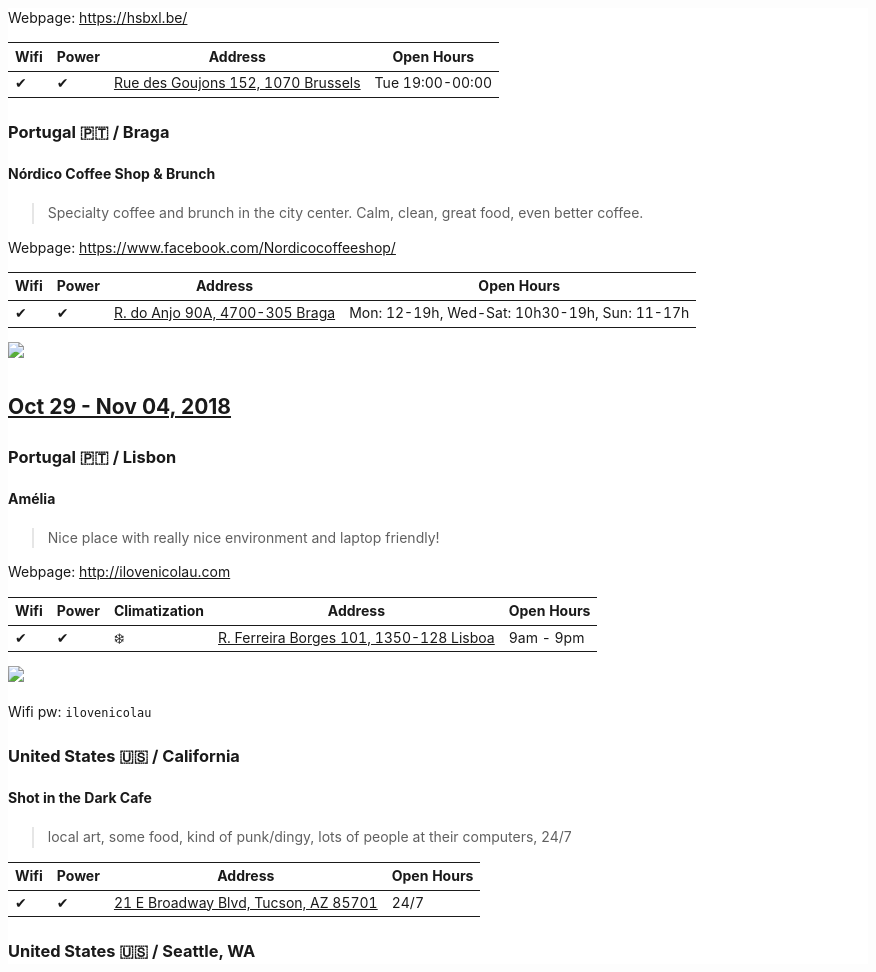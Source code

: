 Webpage: <https://hsbxl.be/>

| Wifi | Power | Address                                                               | Open Hours      |
| ---- | ----- | --------------------------------------------------------------------- | --------------- |
| ✔    | ✔     | [Rue des Goujons 152, 1070 Brussels](https://goo.gl/maps/7UqJcxPrsar) | Tue 19:00-00:00 |

### Portugal 🇵🇹 / Braga

#### Nórdico Coffee Shop & Brunch

> Specialty coffee and brunch in the city center. Calm, clean, great food, even
> better coffee.

Webpage: <https://www.facebook.com/Nordicocoffeeshop/>

| Wifi | Power | Address                                                            | Open Hours                                   |
| ---- | ----- | ------------------------------------------------------------------ | -------------------------------------------- |
| ✔    | ✔     | [R. do Anjo 90A, 4700-305 Braga](https://goo.gl/maps/L2yeswCyJoG2) | Mon: 12-19h, Wed-Sat: 10h30-19h, Sun: 11-17h |

![](http://www.speedtest.net/result/7911413495.png)

## [Oct 29 - Nov 04, 2018](/content/2018/44/README.md)

### Portugal 🇵🇹 / Lisbon

#### Amélia

> Nice place with really nice environment and laptop friendly!

Webpage: <http://ilovenicolau.com>

| Wifi | Power | Climatization | Address                                                                     | Open Hours |
| ---- | ----- | ------------- | --------------------------------------------------------------------------- | ---------- |
| ✔    | ✔     | ❄️            | [R. Ferreira Borges 101, 1350-128 Lisboa](https://goo.gl/maps/Bi2T5KDHpa82) | 9am - 9pm  |

![](http://www.speedtest.net/result/7625788478.png)

Wifi pw: `ilovenicolau`

### United States 🇺🇸 / California   <a id="california">  </a>

#### Shot in the Dark Cafe

> local art, some food, kind of punk/dingy, lots of people at their computers, 24/7

| Wifi | Power | Address                                                                  | Open Hours |
| ---- | ----- | ------------------------------------------------------------------------ | ---------- |
| ✔    | ✔     | [21 E Broadway Blvd, Tucson, AZ 85701](https://goo.gl/maps/WUJjwGczYS42) | 24/7       |

### United States 🇺🇸 / Seattle, WA   <a id="seattle-wa">  </a>
